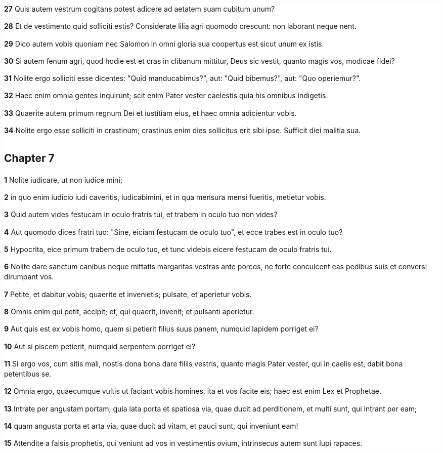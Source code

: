 **27** Quis autem vestrum cogitans potest adicere ad aetatem suam cubitum unum?

**28** Et de vestimento quid solliciti estis? Considerate lilia agri quomodo crescunt: non laborant neque nent.

**29** Dico autem vobis quoniam nec Salomon in omni gloria sua coopertus est sicut unum ex istis.

**30** Si autem fenum agri, quod hodie est et cras in clibanum mittitur, Deus sic vestit, quanto magis vos, modicae fidei?

**31** Nolite ergo solliciti esse dicentes: "Quid manducabimus?", aut: "Quid bibemus?", aut: "Quo operiemur?".

**32** Haec enim omnia gentes inquirunt; scit enim Pater vester caelestis quia his omnibus indigetis.

**33** Quaerite autem primum regnum Dei et iustitiam eius, et haec omnia adicientur vobis.

**34** Nolite ergo esse solliciti in crastinum; crastinus enim dies sollicitus erit sibi ipse. Sufficit diei malitia sua.

## Chapter 7

**1** Nolite iudicare, ut non iudice mini;

**2** in quo enim iudicio iudi caveritis, iudicabimini, et in qua mensura mensi fueritis, metietur vobis.

**3** Quid autem vides festucam in oculo fratris tui, et trabem in oculo tuo non vides?

**4** Aut quomodo dices fratri tuo: "Sine, eiciam festucam de oculo tuo", et ecce trabes est in oculo tuo?

**5** Hypocrita, eice primum trabem de oculo tuo, et tunc videbis eicere festucam de oculo fratris tui.

**6** Nolite dare sanctum canibus neque mittatis margaritas vestras ante porcos, ne forte conculcent eas pedibus suis et conversi dirumpant vos.

**7** Petite, et dabitur vobis; quaerite et invenietis; pulsate, et aperietur vobis.

**8** Omnis enim qui petit, accipit; et, qui quaerit, invenit; et pulsanti aperietur.

**9** Aut quis est ex vobis homo, quem si petierit filius suus panem, numquid lapidem porriget ei?

**10** Aut si piscem petierit, numquid serpentem porriget ei?

**11** Si ergo vos, cum sitis mali, nostis dona bona dare filiis vestris, quanto magis Pater vester, qui in caelis est, dabit bona petentibus se.

**12** Omnia ergo, quaecumque vultis ut faciant vobis homines, ita et vos facite eis; haec est enim Lex et Prophetae.

**13** Intrate per angustam portam, quia lata porta et spatiosa via, quae ducit ad perditionem, et multi sunt, qui intrant per eam;

**14** quam angusta porta et arta via, quae ducit ad vitam, et pauci sunt, qui inveniunt eam!

**15** Attendite a falsis prophetis, qui veniunt ad vos in vestimentis ovium, intrinsecus autem sunt lupi rapaces.
